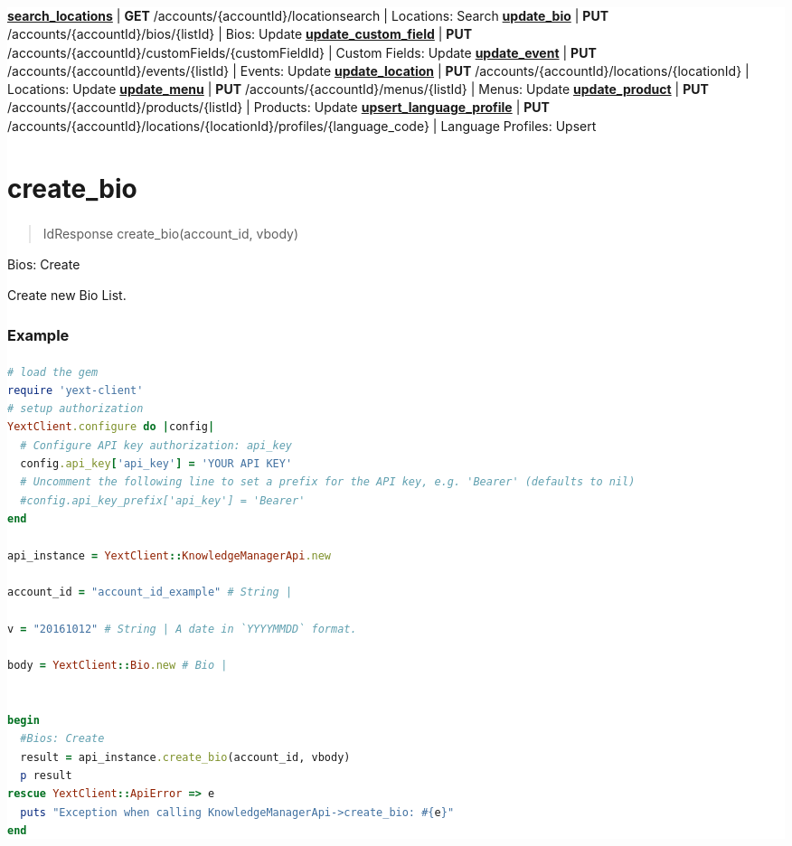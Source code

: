 [**search_locations**](KnowledgeManagerApi.md#search_locations) | **GET** /accounts/{accountId}/locationsearch | Locations: Search
[**update_bio**](KnowledgeManagerApi.md#update_bio) | **PUT** /accounts/{accountId}/bios/{listId} | Bios: Update
[**update_custom_field**](KnowledgeManagerApi.md#update_custom_field) | **PUT** /accounts/{accountId}/customFields/{customFieldId} | Custom Fields: Update
[**update_event**](KnowledgeManagerApi.md#update_event) | **PUT** /accounts/{accountId}/events/{listId} | Events: Update
[**update_location**](KnowledgeManagerApi.md#update_location) | **PUT** /accounts/{accountId}/locations/{locationId} | Locations: Update
[**update_menu**](KnowledgeManagerApi.md#update_menu) | **PUT** /accounts/{accountId}/menus/{listId} | Menus: Update
[**update_product**](KnowledgeManagerApi.md#update_product) | **PUT** /accounts/{accountId}/products/{listId} | Products: Update
[**upsert_language_profile**](KnowledgeManagerApi.md#upsert_language_profile) | **PUT** /accounts/{accountId}/locations/{locationId}/profiles/{language_code} | Language Profiles: Upsert


# **create_bio**
> IdResponse create_bio(account_id, vbody)

Bios: Create

Create new Bio List.

### Example
```ruby
# load the gem
require 'yext-client'
# setup authorization
YextClient.configure do |config|
  # Configure API key authorization: api_key
  config.api_key['api_key'] = 'YOUR API KEY'
  # Uncomment the following line to set a prefix for the API key, e.g. 'Bearer' (defaults to nil)
  #config.api_key_prefix['api_key'] = 'Bearer'
end

api_instance = YextClient::KnowledgeManagerApi.new

account_id = "account_id_example" # String | 

v = "20161012" # String | A date in `YYYYMMDD` format.

body = YextClient::Bio.new # Bio | 


begin
  #Bios: Create
  result = api_instance.create_bio(account_id, vbody)
  p result
rescue YextClient::ApiError => e
  puts "Exception when calling KnowledgeManagerApi->create_bio: #{e}"
end
```
